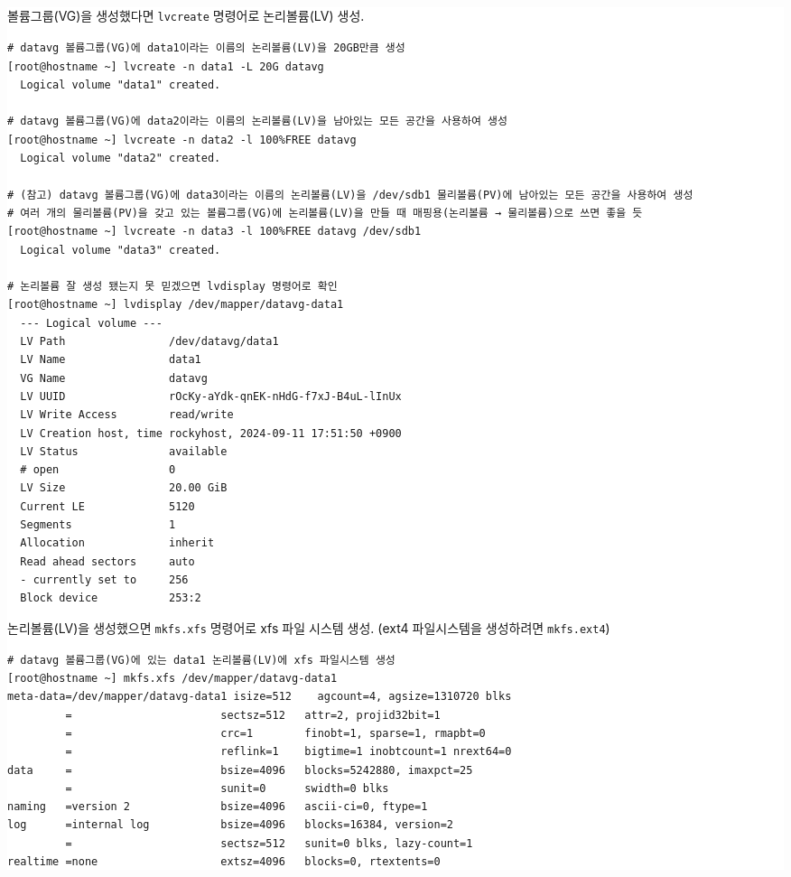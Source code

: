 볼륨그룹(VG)을 생성했다면 `lvcreate` 명령어로 논리볼륨(LV) 생성.

```shell
# datavg 볼륨그룹(VG)에 data1이라는 이름의 논리볼륨(LV)을 20GB만큼 생성
[root@hostname ~] lvcreate -n data1 -L 20G datavg
  Logical volume "data1" created.

# datavg 볼륨그룹(VG)에 data2이라는 이름의 논리볼륨(LV)을 남아있는 모든 공간을 사용하여 생성
[root@hostname ~] lvcreate -n data2 -l 100%FREE datavg
  Logical volume "data2" created.

# (참고) datavg 볼륨그룹(VG)에 data3이라는 이름의 논리볼륨(LV)을 /dev/sdb1 물리볼륨(PV)에 남아있는 모든 공간을 사용하여 생성
# 여러 개의 물리볼륨(PV)을 갖고 있는 볼륨그룹(VG)에 논리볼륨(LV)을 만들 때 매핑용(논리볼륨 → 물리볼륨)으로 쓰면 좋을 듯
[root@hostname ~] lvcreate -n data3 -l 100%FREE datavg /dev/sdb1
  Logical volume "data3" created.

# 논리볼륨 잘 생성 됐는지 못 믿겠으면 lvdisplay 명령어로 확인
[root@hostname ~] lvdisplay /dev/mapper/datavg-data1
  --- Logical volume ---
  LV Path                /dev/datavg/data1
  LV Name                data1
  VG Name                datavg
  LV UUID                rOcKy-aYdk-qnEK-nHdG-f7xJ-B4uL-lInUx
  LV Write Access        read/write
  LV Creation host, time rockyhost, 2024-09-11 17:51:50 +0900
  LV Status              available
  # open                 0
  LV Size                20.00 GiB
  Current LE             5120
  Segments               1
  Allocation             inherit
  Read ahead sectors     auto
  - currently set to     256
  Block device           253:2

```

논리볼륨(LV)을 생성했으면 `mkfs.xfs` 명령어로 xfs 파일 시스템 생성. (ext4 파일시스템을 생성하려면 `mkfs.ext4`)

```shell
# datavg 볼륨그룹(VG)에 있는 data1 논리볼륨(LV)에 xfs 파일시스템 생성
[root@hostname ~] mkfs.xfs /dev/mapper/datavg-data1
meta-data=/dev/mapper/datavg-data1 isize=512    agcount=4, agsize=1310720 blks
         =                       sectsz=512   attr=2, projid32bit=1
         =                       crc=1        finobt=1, sparse=1, rmapbt=0
         =                       reflink=1    bigtime=1 inobtcount=1 nrext64=0
data     =                       bsize=4096   blocks=5242880, imaxpct=25
         =                       sunit=0      swidth=0 blks
naming   =version 2              bsize=4096   ascii-ci=0, ftype=1
log      =internal log           bsize=4096   blocks=16384, version=2
         =                       sectsz=512   sunit=0 blks, lazy-count=1
realtime =none                   extsz=4096   blocks=0, rtextents=0
```
